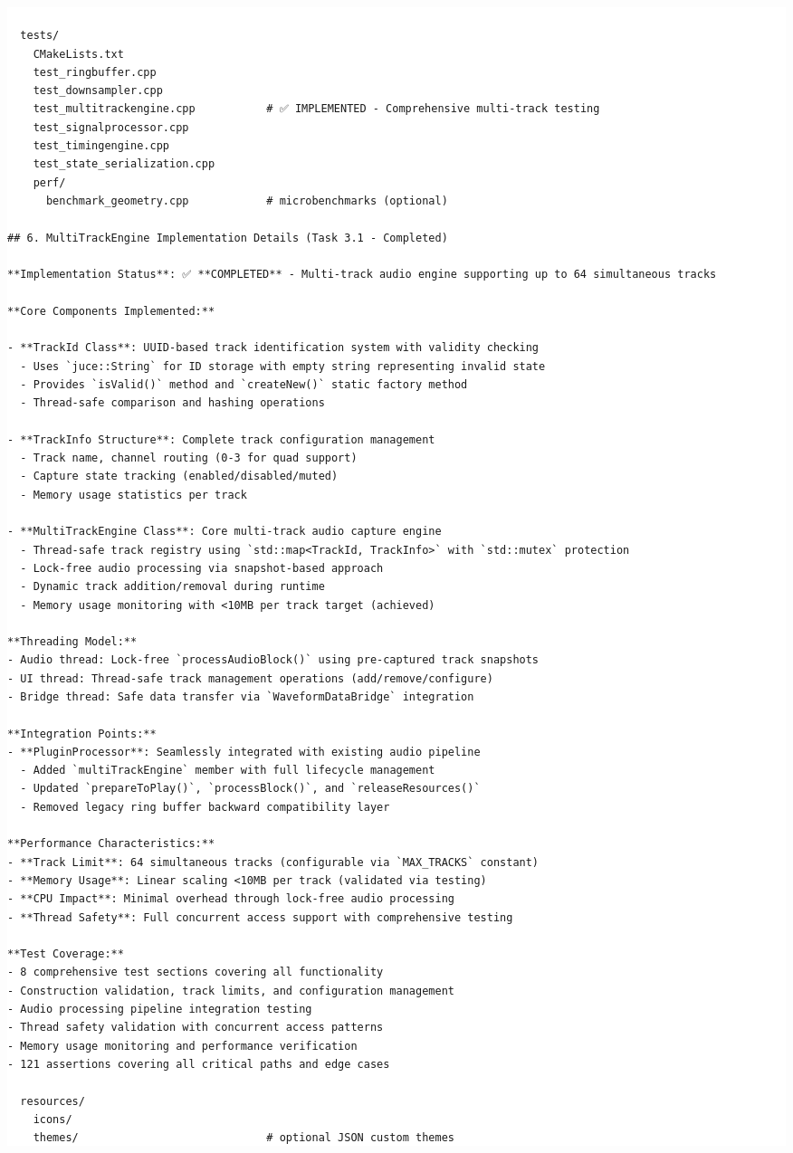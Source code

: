 ```text

  tests/
    CMakeLists.txt
    test_ringbuffer.cpp
    test_downsampler.cpp
    test_multitrackengine.cpp           # ✅ IMPLEMENTED - Comprehensive multi-track testing
    test_signalprocessor.cpp
    test_timingengine.cpp
    test_state_serialization.cpp
    perf/
      benchmark_geometry.cpp            # microbenchmarks (optional)

## 6. MultiTrackEngine Implementation Details (Task 3.1 - Completed)

**Implementation Status**: ✅ **COMPLETED** - Multi-track audio engine supporting up to 64 simultaneous tracks

**Core Components Implemented:**

- **TrackId Class**: UUID-based track identification system with validity checking
  - Uses `juce::String` for ID storage with empty string representing invalid state
  - Provides `isValid()` method and `createNew()` static factory method
  - Thread-safe comparison and hashing operations

- **TrackInfo Structure**: Complete track configuration management
  - Track name, channel routing (0-3 for quad support)
  - Capture state tracking (enabled/disabled/muted)
  - Memory usage statistics per track

- **MultiTrackEngine Class**: Core multi-track audio capture engine
  - Thread-safe track registry using `std::map<TrackId, TrackInfo>` with `std::mutex` protection
  - Lock-free audio processing via snapshot-based approach
  - Dynamic track addition/removal during runtime
  - Memory usage monitoring with <10MB per track target (achieved)

**Threading Model:**
- Audio thread: Lock-free `processAudioBlock()` using pre-captured track snapshots
- UI thread: Thread-safe track management operations (add/remove/configure)
- Bridge thread: Safe data transfer via `WaveformDataBridge` integration

**Integration Points:**
- **PluginProcessor**: Seamlessly integrated with existing audio pipeline
  - Added `multiTrackEngine` member with full lifecycle management
  - Updated `prepareToPlay()`, `processBlock()`, and `releaseResources()`
  - Removed legacy ring buffer backward compatibility layer

**Performance Characteristics:**
- **Track Limit**: 64 simultaneous tracks (configurable via `MAX_TRACKS` constant)
- **Memory Usage**: Linear scaling <10MB per track (validated via testing)
- **CPU Impact**: Minimal overhead through lock-free audio processing
- **Thread Safety**: Full concurrent access support with comprehensive testing

**Test Coverage:**
- 8 comprehensive test sections covering all functionality
- Construction validation, track limits, and configuration management
- Audio processing pipeline integration testing
- Thread safety validation with concurrent access patterns
- Memory usage monitoring and performance verification
- 121 assertions covering all critical paths and edge cases

  resources/
    icons/
    themes/                             # optional JSON custom themes
```